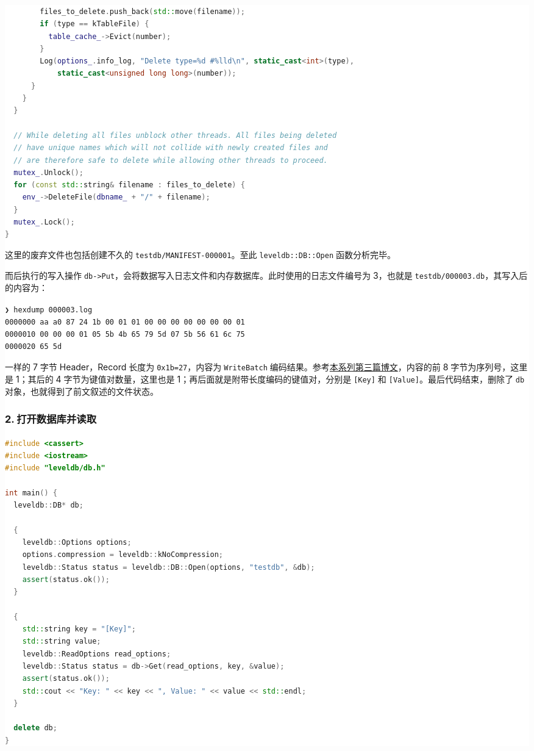 ```c++
        files_to_delete.push_back(std::move(filename));
        if (type == kTableFile) {
          table_cache_->Evict(number);
        }
        Log(options_.info_log, "Delete type=%d #%lld\n", static_cast<int>(type),
            static_cast<unsigned long long>(number));
      }
    }
  }

  // While deleting all files unblock other threads. All files being deleted
  // have unique names which will not collide with newly created files and
  // are therefore safe to delete while allowing other threads to proceed.
  mutex_.Unlock();
  for (const std::string& filename : files_to_delete) {
    env_->DeleteFile(dbname_ + "/" + filename);
  }
  mutex_.Lock();
}
```

这里的废弃文件也包括创建不久的 `testdb/MANIFEST-000001`。至此 `leveldb::DB::Open` 函数分析完毕。

而后执行的写入操作 `db->Put`，会将数据写入日志文件和内存数据库。此时使用的日志文件编号为 3，也就是 `testdb/000003.db`，其写入后的内容为：

```bash
❯ hexdump 000003.log
0000000 aa a0 87 24 1b 00 01 01 00 00 00 00 00 00 00 01
0000010 00 00 00 01 05 5b 4b 65 79 5d 07 5b 56 61 6c 75
0000020 65 5d
```

一样的 7 字节 Header，Record 长度为 `0x1b=27`，内容为 `WriteBatch` 编码结果。参考[本系列第三篇博文](/leveldb/leveldb_03_write_batch_and_log.html)，内容的前 8 字节为序列号，这里是 1；其后的 4 字节为键值对数量，这里也是 1；再后面就是附带长度编码的键值对，分别是 `[Key]` 和 `[Value]`。最后代码结束，删除了 `db` 对象，也就得到了前文叙述的文件状态。

### 2. 打开数据库并读取

```c++
#include <cassert>
#include <iostream>
#include "leveldb/db.h"

int main() {
  leveldb::DB* db;

  {
    leveldb::Options options;
    options.compression = leveldb::kNoCompression;
    leveldb::Status status = leveldb::DB::Open(options, "testdb", &db);
    assert(status.ok());
  }

  {
    std::string key = "[Key]";
    std::string value;
    leveldb::ReadOptions read_options;
    leveldb::Status status = db->Get(read_options, key, &value);
    assert(status.ok());
    std::cout << "Key: " << key << ", Value: " << value << std::endl;
  }

  delete db;
}
```
